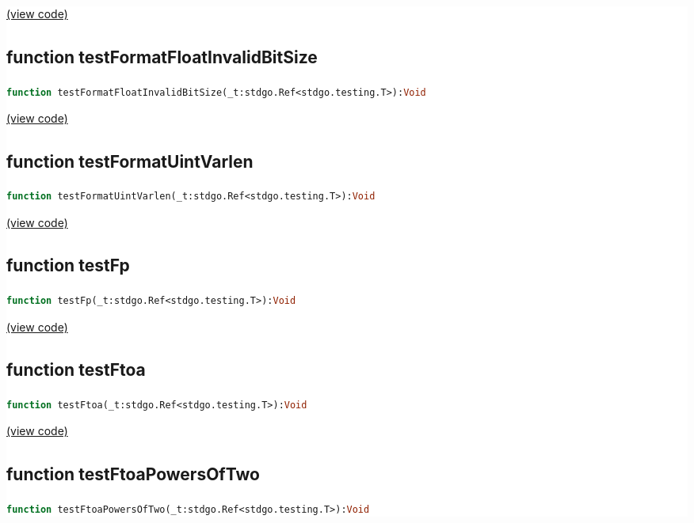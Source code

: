 



[\(view code\)](<./Strconv.hx#L2697>)


## function testFormatFloatInvalidBitSize


```haxe
function testFormatFloatInvalidBitSize(_t:stdgo.Ref<stdgo.testing.T>):Void
```





[\(view code\)](<./Strconv.hx#L3350>)


## function testFormatUintVarlen


```haxe
function testFormatUintVarlen(_t:stdgo.Ref<stdgo.testing.T>):Void
```





[\(view code\)](<./Strconv.hx#L3515>)


## function testFp


```haxe
function testFp(_t:stdgo.Ref<stdgo.testing.T>):Void
```





[\(view code\)](<./Strconv.hx#L3175>)


## function testFtoa


```haxe
function testFtoa(_t:stdgo.Ref<stdgo.testing.T>):Void
```





[\(view code\)](<./Strconv.hx#L3266>)


## function testFtoaPowersOfTwo


```haxe
function testFtoaPowersOfTwo(_t:stdgo.Ref<stdgo.testing.T>):Void
```
